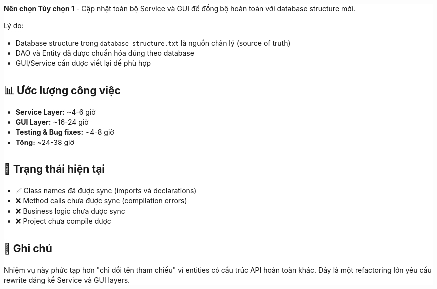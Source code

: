 **Nên chọn Tùy chọn 1** - Cập nhật toàn bộ Service và GUI để đồng bộ hoàn toàn với database structure mới.

Lý do:
- Database structure trong `database_structure.txt` là nguồn chân lý (source of truth)
- DAO và Entity đã được chuẩn hóa đúng theo database
- GUI/Service cần được viết lại để phù hợp

## 📊 Ước lượng công việc

- **Service Layer:** ~4-6 giờ
- **GUI Layer:** ~16-24 giờ  
- **Testing & Bug fixes:** ~4-8 giờ
- **Tổng:** ~24-38 giờ

## 🔧 Trạng thái hiện tại

- ✅ Class names đã được sync (imports và declarations)
- ❌ Method calls chưa được sync (compilation errors)
- ❌ Business logic chưa được sync
- ❌ Project chưa compile được

## 📝 Ghi chú

Nhiệm vụ này phức tạp hơn "chỉ đổi tên tham chiếu" vì entities có cấu trúc API hoàn toàn khác. Đây là một refactoring lớn yêu cầu rewrite đáng kể Service và GUI layers.
